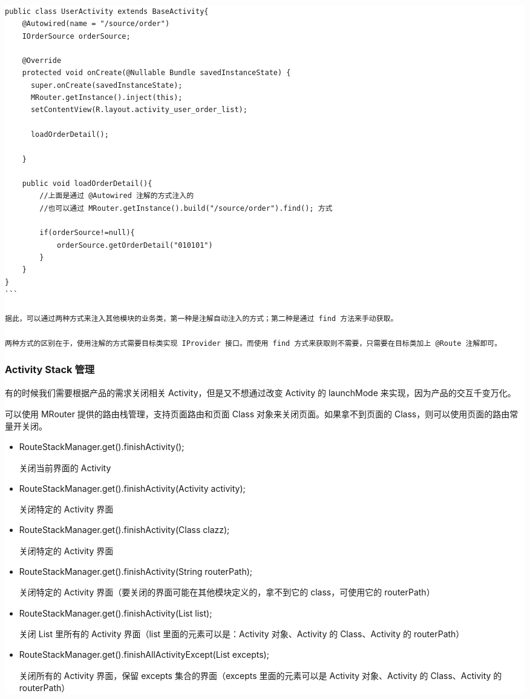     public class UserActivity extends BaseActivity{
        @Autowired(name = "/source/order")
        IOrderSource orderSource;
    
        @Override
        protected void onCreate(@Nullable Bundle savedInstanceState) {
          super.onCreate(savedInstanceState);
          MRouter.getInstance().inject(this);
          setContentView(R.layout.activity_user_order_list);
    
          loadOrderDetail();
    
        }
    
        public void loadOrderDetail(){
            //上面是通过 @Autowired 注解的方式注入的
            //也可以通过 MRouter.getInstance().build("/source/order").find(); 方式
    
            if(orderSource!=null){
                orderSource.getOrderDetail("010101")
            }
        }
    }
    ```
    
    据此，可以通过两种方式来注入其他模块的业务类，第一种是注解自动注入的方式；第二种是通过 find 方法来手动获取。
    
    两种方式的区别在于，使用注解的方式需要目标类实现 IProvider 接口。而使用 find 方式来获取则不需要，只需要在目标类加上 @Route 注解即可。



### Activity Stack 管理

有的时候我们需要根据产品的需求关闭相关 Activity，但是又不想通过改变 Activity 的 launchMode 来实现，因为产品的交互千变万化。

可以使用 MRouter 提供的路由栈管理，支持页面路由和页面 Class 对象来关闭页面。如果拿不到页面的 Class，则可以使用页面的路由常量开关闭。

- RouteStackManager.get().finishActivity();

  关闭当前界面的 Activity

- RouteStackManager.get().finishActivity(Activity activity);

  关闭特定的 Activity 界面

- RouteStackManager.get().finishActivity(Class clazz);

  关闭特定的 Activity 界面

- RouteStackManager.get().finishActivity(String routerPath);

  关闭特定的 Activity 界面（要关闭的界面可能在其他模块定义的，拿不到它的 class，可使用它的 routerPath）

- RouteStackManager.get().finishActivity(List list);

  关闭 List 里所有的 Activity 界面（list 里面的元素可以是：Activity 对象、Activity 的 Class、Activity 的 routerPath）

- RouteStackManager.get().finishAllActivityExcept(List excepts);

  关闭所有的 Activity 界面，保留 excepts 集合的界面（excepts 里面的元素可以是 Activity 对象、Activity 的 Class、Activity 的 routerPath）
